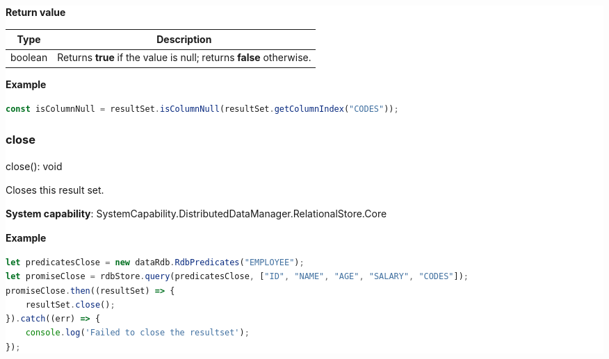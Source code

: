 **Return value**

| Type| Description|
| -------- | -------- |
| boolean | Returns **true** if the value is null; returns **false** otherwise.|

**Example**

  ```js
  const isColumnNull = resultSet.isColumnNull(resultSet.getColumnIndex("CODES"));
  ```

### close

close(): void

Closes this result set.

**System capability**: SystemCapability.DistributedDataManager.RelationalStore.Core

**Example**

  ```js
  let predicatesClose = new dataRdb.RdbPredicates("EMPLOYEE");
  let promiseClose = rdbStore.query(predicatesClose, ["ID", "NAME", "AGE", "SALARY", "CODES"]);
  promiseClose.then((resultSet) => {
      resultSet.close();
  }).catch((err) => {
      console.log('Failed to close the resultset');
  });
  ```
